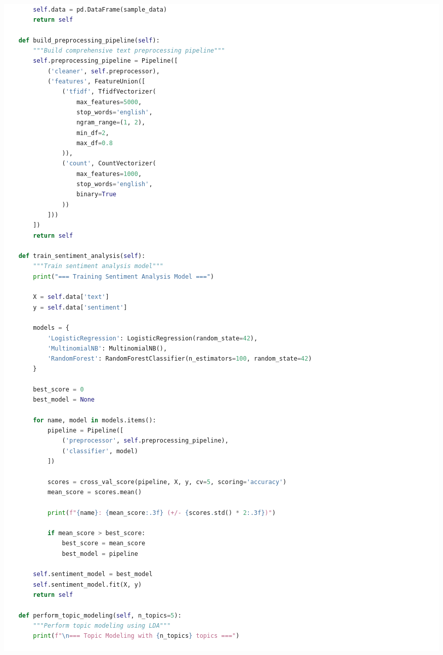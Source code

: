 ```python
        self.data = pd.DataFrame(sample_data)
        return self
    
    def build_preprocessing_pipeline(self):
        """Build comprehensive text preprocessing pipeline"""
        self.preprocessing_pipeline = Pipeline([
            ('cleaner', self.preprocessor),
            ('features', FeatureUnion([
                ('tfidf', TfidfVectorizer(
                    max_features=5000,
                    stop_words='english',
                    ngram_range=(1, 2),
                    min_df=2,
                    max_df=0.8
                )),
                ('count', CountVectorizer(
                    max_features=1000,
                    stop_words='english',
                    binary=True
                ))
            ]))
        ])
        return self
    
    def train_sentiment_analysis(self):
        """Train sentiment analysis model"""
        print("=== Training Sentiment Analysis Model ===")
        
        X = self.data['text']
        y = self.data['sentiment']
        
        models = {
            'LogisticRegression': LogisticRegression(random_state=42),
            'MultinomialNB': MultinomialNB(),
            'RandomForest': RandomForestClassifier(n_estimators=100, random_state=42)
        }
        
        best_score = 0
        best_model = None
        
        for name, model in models.items():
            pipeline = Pipeline([
                ('preprocessor', self.preprocessing_pipeline),
                ('classifier', model)
            ])
            
            scores = cross_val_score(pipeline, X, y, cv=5, scoring='accuracy')
            mean_score = scores.mean()
            
            print(f"{name}: {mean_score:.3f} (+/- {scores.std() * 2:.3f})")
            
            if mean_score > best_score:
                best_score = mean_score
                best_model = pipeline
        
        self.sentiment_model = best_model
        self.sentiment_model.fit(X, y)
        return self
    
    def perform_topic_modeling(self, n_topics=5):
        """Perform topic modeling using LDA"""
        print(f"\n=== Topic Modeling with {n_topics} topics ===")
        
```